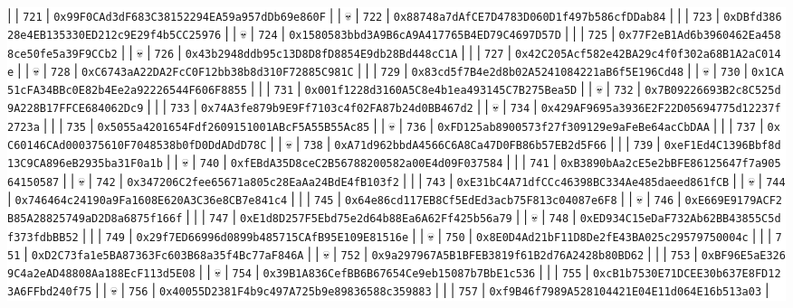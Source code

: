 |  | `721` | `0x99F0CAd3dF683C38152294EA59a957dDb69e860F` |
| 💀 | `722` | `0x88748a7dAfCE7D4783D060D1f497b586cfDDab84` |
|  | `723` | `0xDBfd38628e4EB135330ED212c9E29f4b5CC25976` |
| 💀 | `724` | `0x1580583bbd3A9B6cA9A417765B4ED79C4697D57D` |
|  | `725` | `0x77F2eB1Ad6b3960462Ea4588ce50fe5a39F9CCb2` |
| 💀 | `726` | `0x43b2948ddb95c13D8D8fD8854E9db28Bd448cC1A` |
|  | `727` | `0x42C205Acf582e42BA29c4f0f302a68B1A2aC014e` |
| 💀 | `728` | `0xC6743aA22DA2FcC0F12bb38b8d310F72885C981C` |
|  | `729` | `0x83cd5f7B4e2d8b02A5241084221aB6f5E196Cd48` |
| 💀 | `730` | `0x1CA51cFA34BBc0E82b4Ee2a92226544F606F8855` |
|  | `731` | `0x001f1228d3160A5C8e4b1ea493145C7B275Bea5D` |
| 💀 | `732` | `0x7B09226693B2c8C525d9A228B17FFCE684062Dc9` |
|  | `733` | `0x74A3fe879b9E9Ff7103c4f02FA87b24d0BB467d2` |
| 💀 | `734` | `0x429AF9695a3936E2F22D05694775d12237f2723a` |
|  | `735` | `0x5055a4201654Fdf2609151001ABcF5A55B55Ac85` |
| 💀 | `736` | `0xFD125ab8900573f27f309129e9aFeBe64acCbDAA` |
|  | `737` | `0xC60146CAd000375610F7048538b0fD0DdADdD78C` |
| 💀 | `738` | `0xA71d962bbdA4566C6A8Ca47D0FB86b57EB2d5F66` |
|  | `739` | `0xeF1Ed4C1396Bbf8d13C9CA896eB2935ba31F0a1b` |
| 💀 | `740` | `0xfEBdA35D8ceC2B56788200582a00E4d09F037584` |
|  | `741` | `0xB3890bAa2cE5e2bBFE86125647f7a90564150587` |
| 💀 | `742` | `0x347206C2fee65671a805c28EaAa24BdE4fB103f2` |
|  | `743` | `0xE31bC4A71dfCCc46398BC334Ae485daeed861fCB` |
| 💀 | `744` | `0x746464c24190a9Fa1608E620A3C36e8CB7e841c4` |
|  | `745` | `0x64e86cd117EB8Cf5EdEd3acb75F813c04087e6F8` |
| 💀 | `746` | `0xE669E9179ACF2B85A28825749aD2D8a6875f166f` |
|  | `747` | `0xE1d8D257F5Ebd75e2d64b88Ea6A62Ff425b56a79` |
| 💀 | `748` | `0xED934C15eDaF732Ab62BB43855C5df373fdbBB52` |
|  | `749` | `0x29f7ED66996d0899b485715CAfB95E109E81516e` |
| 💀 | `750` | `0x8E0D4Ad21bF11D8De2fE43BA025c29579750004c` |
|  | `751` | `0xD2C73fa1e5BA87363Fc603B68a35f4Bc77aF846A` |
| 💀 | `752` | `0x9a297967A5B1BFEB3819f61B2d76A2428b80BD62` |
|  | `753` | `0xBF96E5aE3269C4a2eAD48808Aa188EcF113d5E08` |
| 💀 | `754` | `0x39B1A836CefBB6B67654Ce9eb15087b7BbE1c536` |
|  | `755` | `0xcB1b7530E71DCEE30b637E8FD123A6FFbd240f75` |
| 💀 | `756` | `0x40055D2381F4b9c497A725b9e89836588c359883` |
|  | `757` | `0xf9B46f7989A528104421E04E11d064E16b513a03` |